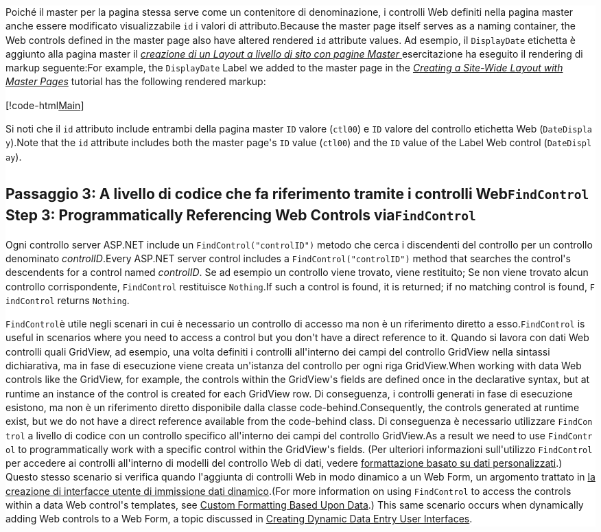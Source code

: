 
<span data-ttu-id="972fd-186">Poiché il master per la pagina stessa serve come un contenitore di denominazione, i controlli Web definiti nella pagina master anche essere modificato visualizzabile `id` i valori di attributo.</span><span class="sxs-lookup"><span data-stu-id="972fd-186">Because the master page itself serves as a naming container, the Web controls defined in the master page also have altered rendered `id` attribute values.</span></span> <span data-ttu-id="972fd-187">Ad esempio, il `DisplayDate` etichetta è aggiunto alla pagina master il [ *creazione di un Layout a livello di sito con pagine Master* ](creating-a-site-wide-layout-using-master-pages-vb.md) esercitazione ha eseguito il rendering di markup seguente:</span><span class="sxs-lookup"><span data-stu-id="972fd-187">For example, the `DisplayDate` Label we added to the master page in the [*Creating a Site-Wide Layout with Master Pages*](creating-a-site-wide-layout-using-master-pages-vb.md) tutorial has the following rendered markup:</span></span>


[!code-html[Main](control-id-naming-in-content-pages-vb/samples/sample6.html)]

<span data-ttu-id="972fd-188">Si noti che il `id` attributo include entrambi della pagina master `ID` valore (`ctl00`) e `ID` valore del controllo etichetta Web (`DateDisplay`).</span><span class="sxs-lookup"><span data-stu-id="972fd-188">Note that the `id` attribute includes both the master page's `ID` value (`ctl00`) and the `ID` value of the Label Web control (`DateDisplay`).</span></span>

## <a name="step-3-programmatically-referencing-web-controls-viafindcontrol"></a><span data-ttu-id="972fd-189">Passaggio 3: A livello di codice che fa riferimento tramite i controlli Web`FindControl`</span><span class="sxs-lookup"><span data-stu-id="972fd-189">Step 3: Programmatically Referencing Web Controls via`FindControl`</span></span>

<span data-ttu-id="972fd-190">Ogni controllo server ASP.NET include un `FindControl("controlID")` metodo che cerca i discendenti del controllo per un controllo denominato *controlID*.</span><span class="sxs-lookup"><span data-stu-id="972fd-190">Every ASP.NET server control includes a `FindControl("controlID")` method that searches the control's descendents for a control named *controlID*.</span></span> <span data-ttu-id="972fd-191">Se ad esempio un controllo viene trovato, viene restituito; Se non viene trovato alcun controllo corrispondente, `FindControl` restituisce `Nothing`.</span><span class="sxs-lookup"><span data-stu-id="972fd-191">If such a control is found, it is returned; if no matching control is found, `FindControl` returns `Nothing`.</span></span>

<span data-ttu-id="972fd-192">`FindControl`è utile negli scenari in cui è necessario un controllo di accesso ma non è un riferimento diretto a esso.</span><span class="sxs-lookup"><span data-stu-id="972fd-192">`FindControl` is useful in scenarios where you need to access a control but you don't have a direct reference to it.</span></span> <span data-ttu-id="972fd-193">Quando si lavora con dati Web controlli quali GridView, ad esempio, una volta definiti i controlli all'interno dei campi del controllo GridView nella sintassi dichiarativa, ma in fase di esecuzione viene creata un'istanza del controllo per ogni riga GridView.</span><span class="sxs-lookup"><span data-stu-id="972fd-193">When working with data Web controls like the GridView, for example, the controls within the GridView's fields are defined once in the declarative syntax, but at runtime an instance of the control is created for each GridView row.</span></span> <span data-ttu-id="972fd-194">Di conseguenza, i controlli generati in fase di esecuzione esistono, ma non è un riferimento diretto disponibile dalla classe code-behind.</span><span class="sxs-lookup"><span data-stu-id="972fd-194">Consequently, the controls generated at runtime exist, but we do not have a direct reference available from the code-behind class.</span></span> <span data-ttu-id="972fd-195">Di conseguenza è necessario utilizzare `FindControl` a livello di codice con un controllo specifico all'interno dei campi del controllo GridView.</span><span class="sxs-lookup"><span data-stu-id="972fd-195">As a result we need to use `FindControl` to programmatically work with a specific control within the GridView's fields.</span></span> <span data-ttu-id="972fd-196">(Per ulteriori informazioni sull'utilizzo `FindControl` per accedere ai controlli all'interno di modelli del controllo Web di dati, vedere [formattazione basato su dati personalizzati](../../data-access/custom-formatting/custom-formatting-based-upon-data-vb.md).) Questo stesso scenario si verifica quando l'aggiunta di controlli Web in modo dinamico a un Web Form, un argomento trattato in [la creazione di interfacce utente di immissione dati dinamico](https://msdn.microsoft.com/library/aa479330.aspx).</span><span class="sxs-lookup"><span data-stu-id="972fd-196">(For more information on using `FindControl` to access the controls within a data Web control's templates, see [Custom Formatting Based Upon Data](../../data-access/custom-formatting/custom-formatting-based-upon-data-vb.md).) This same scenario occurs when dynamically adding Web controls to a Web Form, a topic discussed in [Creating Dynamic Data Entry User Interfaces](https://msdn.microsoft.com/library/aa479330.aspx).</span></span>
